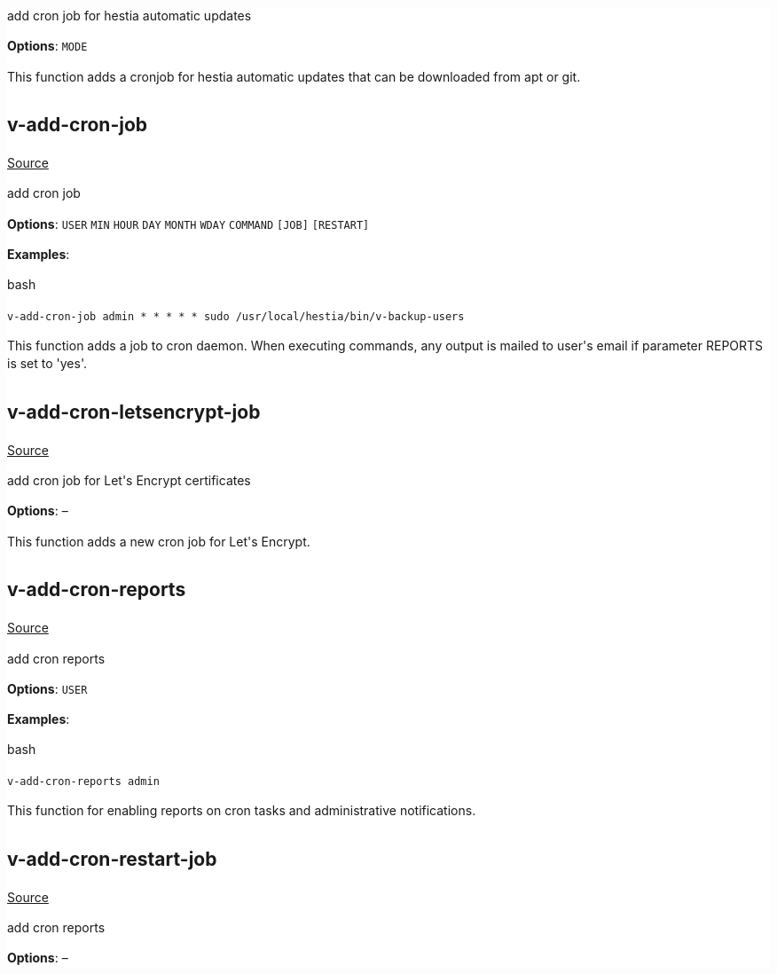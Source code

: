 add cron job for hestia automatic updates

**Options**: `MODE`

This function adds a cronjob for hestia automatic updates that can be downloaded from apt or git.

## v-add-cron-job

[Source](https://github.com/hestiacp/hestiacp/blob/release/bin/v-add-cron-job)

add cron job

**Options**: `USER` `MIN` `HOUR` `DAY` `MONTH` `WDAY` `COMMAND` `[JOB]` `[RESTART]`

**Examples**:

bash

```
v-add-cron-job admin * * * * * sudo /usr/local/hestia/bin/v-backup-users
```

This function adds a job to cron daemon. When executing commands, any output is mailed to user's email if parameter REPORTS is set to 'yes'.

## v-add-cron-letsencrypt-job

[Source](https://github.com/hestiacp/hestiacp/blob/release/bin/v-add-cron-letsencrypt-job)

add cron job for Let's Encrypt certificates

**Options**: –

This function adds a new cron job for Let's Encrypt.

## v-add-cron-reports

[Source](https://github.com/hestiacp/hestiacp/blob/release/bin/v-add-cron-reports)

add cron reports

**Options**: `USER`

**Examples**:

bash

```
v-add-cron-reports admin
```

This function for enabling reports on cron tasks and administrative notifications.

## v-add-cron-restart-job

[Source](https://github.com/hestiacp/hestiacp/blob/release/bin/v-add-cron-restart-job)

add cron reports

**Options**: –
